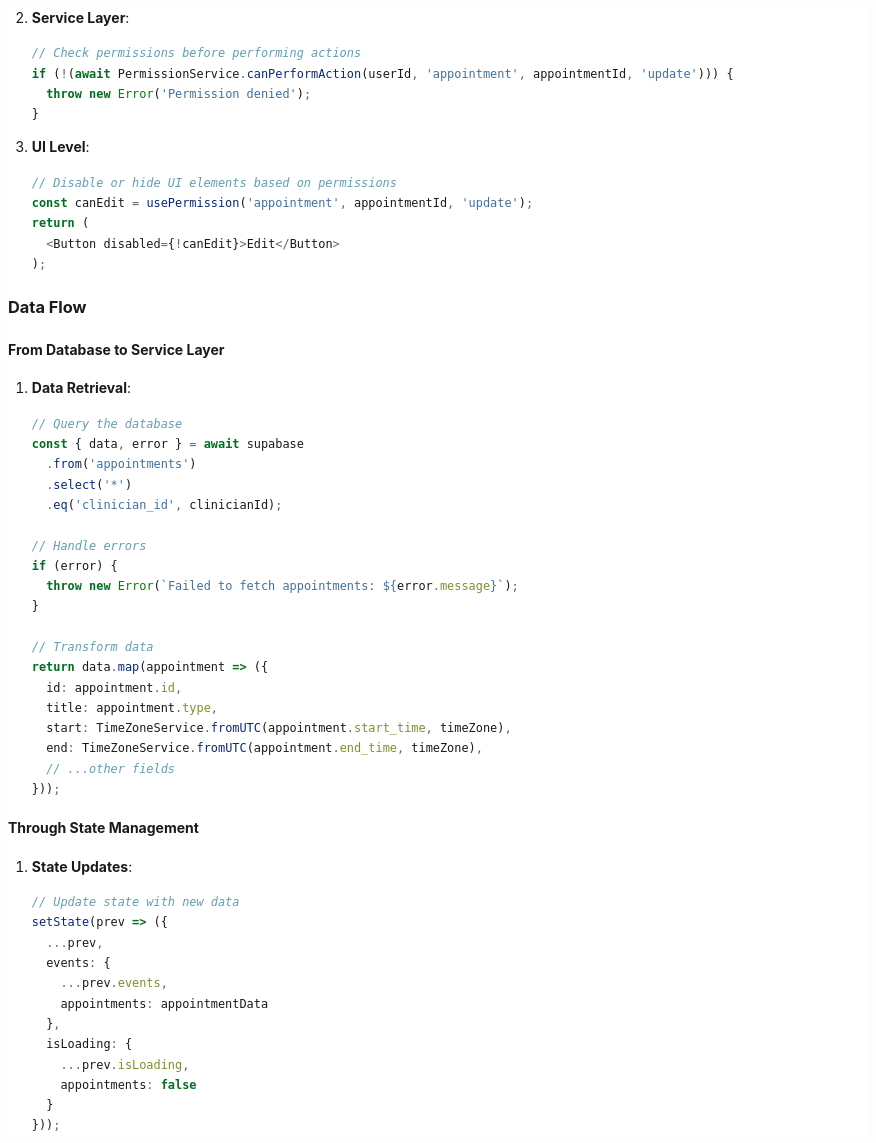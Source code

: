 2. **Service Layer**:
   ```typescript
   // Check permissions before performing actions
   if (!(await PermissionService.canPerformAction(userId, 'appointment', appointmentId, 'update'))) {
     throw new Error('Permission denied');
   }
   ```

3. **UI Level**:
   ```typescript
   // Disable or hide UI elements based on permissions
   const canEdit = usePermission('appointment', appointmentId, 'update');
   return (
     <Button disabled={!canEdit}>Edit</Button>
   );
   ```

### Data Flow

#### From Database to Service Layer

1. **Data Retrieval**:
   ```typescript
   // Query the database
   const { data, error } = await supabase
     .from('appointments')
     .select('*')
     .eq('clinician_id', clinicianId);
   
   // Handle errors
   if (error) {
     throw new Error(`Failed to fetch appointments: ${error.message}`);
   }
   
   // Transform data
   return data.map(appointment => ({
     id: appointment.id,
     title: appointment.type,
     start: TimeZoneService.fromUTC(appointment.start_time, timeZone),
     end: TimeZoneService.fromUTC(appointment.end_time, timeZone),
     // ...other fields
   }));
   ```

#### Through State Management

1. **State Updates**:
   ```typescript
   // Update state with new data
   setState(prev => ({
     ...prev,
     events: {
       ...prev.events,
       appointments: appointmentData
     },
     isLoading: {
       ...prev.isLoading,
       appointments: false
     }
   }));
   ```
